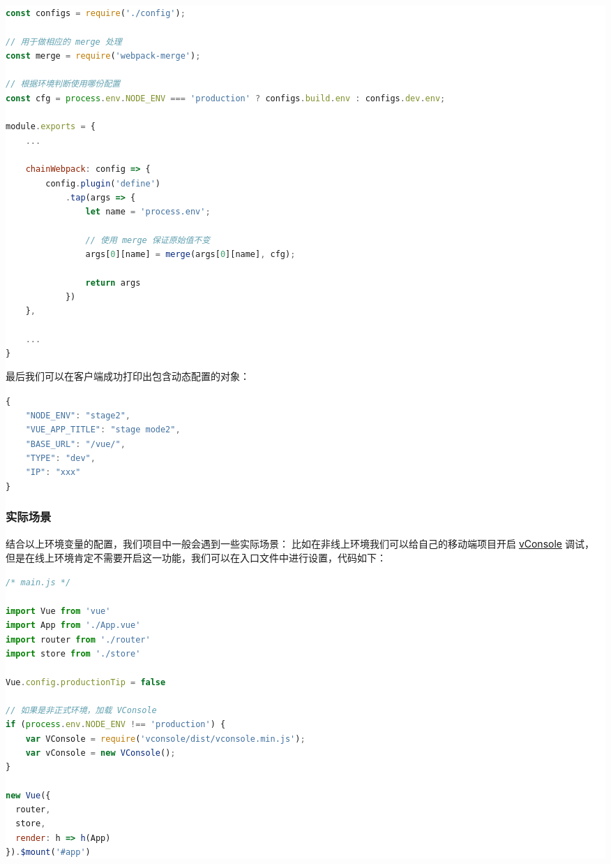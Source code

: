 ```js
const configs = require('./config');

// 用于做相应的 merge 处理
const merge = require('webpack-merge');

// 根据环境判断使用哪份配置
const cfg = process.env.NODE_ENV === 'production' ? configs.build.env : configs.dev.env;

module.exports = {
    ...

    chainWebpack: config => {
        config.plugin('define')
            .tap(args => {
                let name = 'process.env';

                // 使用 merge 保证原始值不变
                args[0][name] = merge(args[0][name], cfg);

                return args
            })
    },

    ...
}
```
最后我们可以在客户端成功打印出包含动态配置的对象：
```js
{
    "NODE_ENV": "stage2",
    "VUE_APP_TITLE": "stage mode2",
    "BASE_URL": "/vue/",
    "TYPE": "dev",
    "IP": "xxx"
}
```

### 实际场景
结合以上环境变量的配置，我们项目中一般会遇到一些实际场景： 比如在非线上环境我们可以给自己的移动端项目开启 [vConsole](https://github.com/Tencent/vConsole) 调试，
但是在线上环境肯定不需要开启这一功能，我们可以在入口文件中进行设置，代码如下：

```js
/* main.js */

import Vue from 'vue'
import App from './App.vue'
import router from './router'
import store from './store'

Vue.config.productionTip = false

// 如果是非正式环境，加载 VConsole
if (process.env.NODE_ENV !== 'production') {
    var VConsole = require('vconsole/dist/vconsole.min.js');
    var vConsole = new VConsole();
}

new Vue({
  router,
  store,
  render: h => h(App)
}).$mount('#app')

```